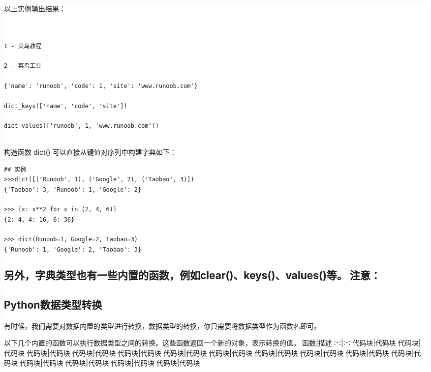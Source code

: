 ```
```
以上实例输出结果：
```


1 - 菜鸟教程

2 - 菜鸟工具

{'name': 'runoob', 'code': 1, 'site': 'www.runoob.com'}

dict_keys(['name', 'code', 'site'])

dict_values(['runoob', 1, 'www.runoob.com'])


```
构造函数 dict() 可以直接从键值对序列中构建字典如下：
```
## 实例
>>>dict([('Runoob', 1), ('Google', 2), ('Taobao', 3)])
{'Taobao': 3, 'Runoob': 1, 'Google': 2}
 
>>> {x: x**2 for x in (2, 4, 6)}
{2: 4, 4: 16, 6: 36}
 
>>> dict(Runoob=1, Google=2, Taobao=3)
{'Runoob': 1, 'Google': 2, 'Taobao': 3}
```
另外，字典类型也有一些内置的函数，例如clear()、keys()、values()等。
注意：
---
## Python数据类型转换


有时候，我们需要对数据内置的类型进行转换，数据类型的转换，你只需要将数据类型作为函数名即可。


以下几个内置的函数可以执行数据类型之间的转换。这些函数返回一个新的对象，表示转换的值。
函数|描述
:-:|:-:
代码块|代码块
代码块|代码块
代码块|代码块
代码块|代码块
代码块|代码块
代码块|代码块
代码块|代码块
代码块|代码块
代码块|代码块
代码块|代码块
代码块|代码块
代码块|代码块
代码块|代码块
代码块|代码块
代码块|代码块
